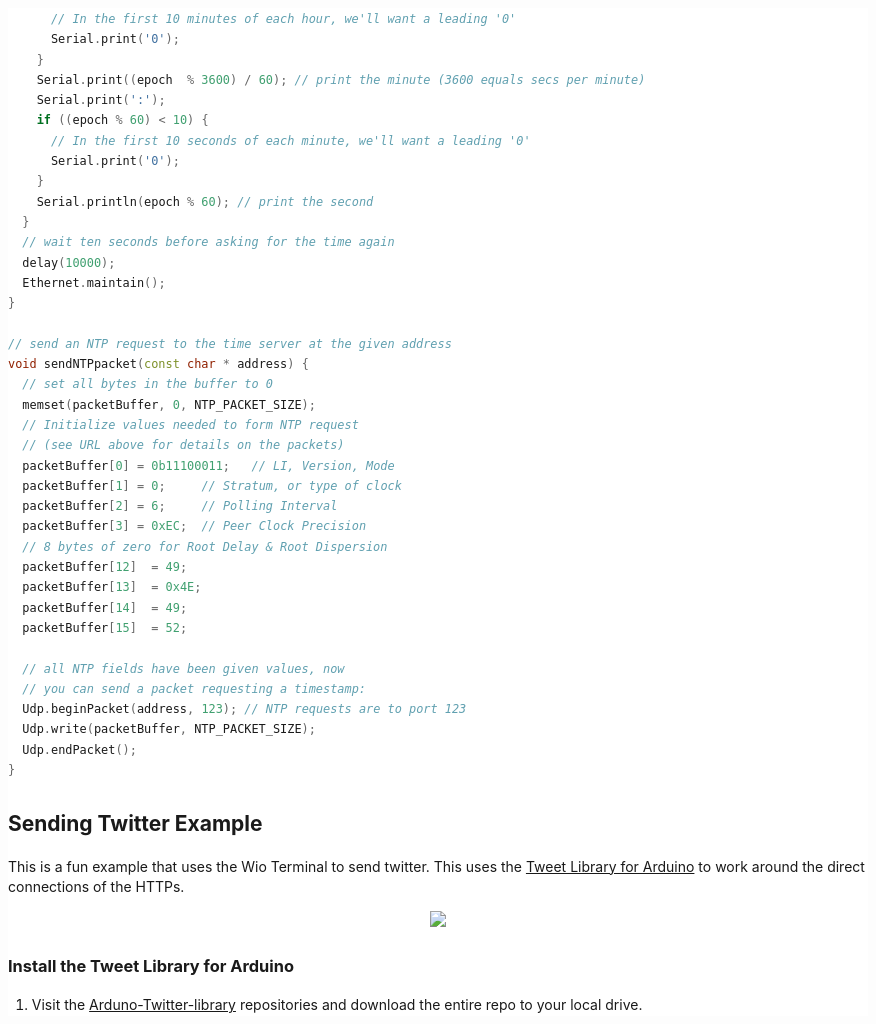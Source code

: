```cpp
      // In the first 10 minutes of each hour, we'll want a leading '0'
      Serial.print('0');
    }
    Serial.print((epoch  % 3600) / 60); // print the minute (3600 equals secs per minute)
    Serial.print(':');
    if ((epoch % 60) < 10) {
      // In the first 10 seconds of each minute, we'll want a leading '0'
      Serial.print('0');
    }
    Serial.println(epoch % 60); // print the second
  }
  // wait ten seconds before asking for the time again
  delay(10000);
  Ethernet.maintain();
}

// send an NTP request to the time server at the given address
void sendNTPpacket(const char * address) {
  // set all bytes in the buffer to 0
  memset(packetBuffer, 0, NTP_PACKET_SIZE);
  // Initialize values needed to form NTP request
  // (see URL above for details on the packets)
  packetBuffer[0] = 0b11100011;   // LI, Version, Mode
  packetBuffer[1] = 0;     // Stratum, or type of clock
  packetBuffer[2] = 6;     // Polling Interval
  packetBuffer[3] = 0xEC;  // Peer Clock Precision
  // 8 bytes of zero for Root Delay & Root Dispersion
  packetBuffer[12]  = 49;
  packetBuffer[13]  = 0x4E;
  packetBuffer[14]  = 49;
  packetBuffer[15]  = 52;

  // all NTP fields have been given values, now
  // you can send a packet requesting a timestamp:
  Udp.beginPacket(address, 123); // NTP requests are to port 123
  Udp.write(packetBuffer, NTP_PACKET_SIZE);
  Udp.endPacket();
}
```

## Sending Twitter Example

This is a fun example that uses the Wio Terminal to send twitter. This uses the [Tweet Library for Arduino](http://arduino-tweet.appspot.com/) to work around the direct connections of the HTTPs.

<div align="center"><img src="https://files.seeedstudio.com/wiki/Wio-Terminal-Ethernet/twitter.png"/></div>

### Install the Tweet Library for Arduino

1. Visit the [Arduno-Twitter-library](https://github.com/NeoCat/Arduno-Twitter-library) repositories and download the entire repo to your local drive.
